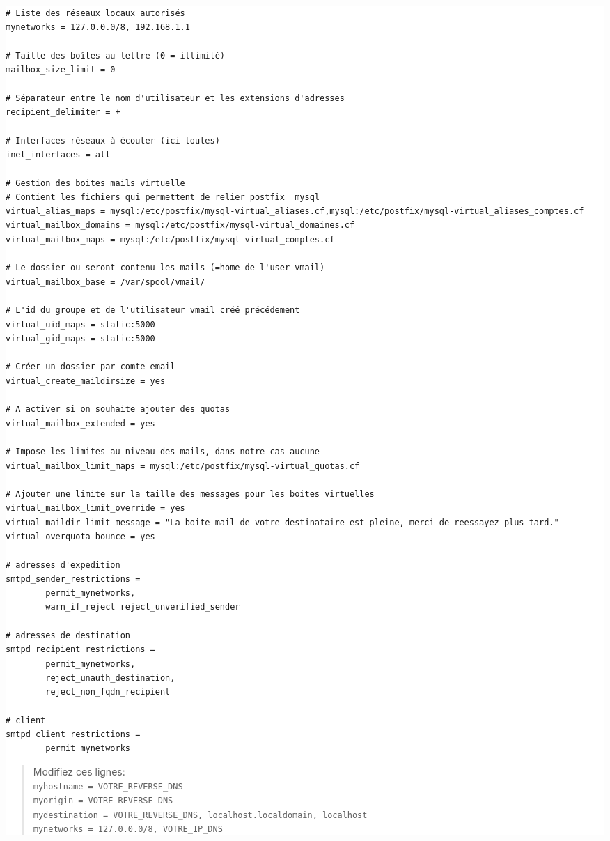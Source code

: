 ```
# Liste des réseaux locaux autorisés
mynetworks = 127.0.0.0/8, 192.168.1.1

# Taille des boîtes au lettre (0 = illimité)
mailbox_size_limit = 0

# Séparateur entre le nom d'utilisateur et les extensions d'adresses
recipient_delimiter = +

# Interfaces réseaux à écouter (ici toutes)
inet_interfaces = all

# Gestion des boites mails virtuelle
# Contient les fichiers qui permettent de relier postfix  mysql
virtual_alias_maps = mysql:/etc/postfix/mysql-virtual_aliases.cf,mysql:/etc/postfix/mysql-virtual_aliases_comptes.cf
virtual_mailbox_domains = mysql:/etc/postfix/mysql-virtual_domaines.cf
virtual_mailbox_maps = mysql:/etc/postfix/mysql-virtual_comptes.cf

# Le dossier ou seront contenu les mails (=home de l'user vmail)
virtual_mailbox_base = /var/spool/vmail/

# L'id du groupe et de l'utilisateur vmail créé précédement
virtual_uid_maps = static:5000
virtual_gid_maps = static:5000

# Créer un dossier par comte email
virtual_create_maildirsize = yes

# A activer si on souhaite ajouter des quotas
virtual_mailbox_extended = yes

# Impose les limites au niveau des mails, dans notre cas aucune
virtual_mailbox_limit_maps = mysql:/etc/postfix/mysql-virtual_quotas.cf

# Ajouter une limite sur la taille des messages pour les boites virtuelles
virtual_mailbox_limit_override = yes
virtual_maildir_limit_message = "La boite mail de votre destinataire est pleine, merci de reessayez plus tard."
virtual_overquota_bounce = yes

# adresses d'expedition
smtpd_sender_restrictions =
        permit_mynetworks,
        warn_if_reject reject_unverified_sender

# adresses de destination
smtpd_recipient_restrictions =
        permit_mynetworks,
        reject_unauth_destination,
        reject_non_fqdn_recipient

# client
smtpd_client_restrictions =
        permit_mynetworks
```
> Modifiez ces lignes:   
`myhostname = VOTRE_REVERSE_DNS`        
`myorigin = VOTRE_REVERSE_DNS`       
`mydestination = VOTRE_REVERSE_DNS, localhost.localdomain, localhost`   
`mynetworks = 127.0.0.0/8, VOTRE_IP_DNS`    

